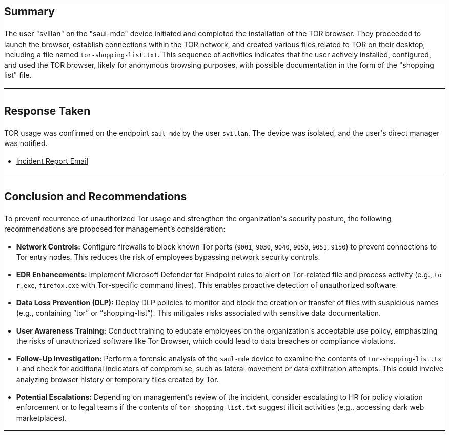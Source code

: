 
## Summary

The user "svillan" on the "saul-mde" device initiated and completed the installation of the TOR browser. They proceeded to launch the browser, establish connections within the TOR network, and created various files related to TOR on their desktop, including a file named `tor-shopping-list.txt`. This sequence of activities indicates that the user actively installed, configured, and used the TOR browser, likely for anonymous browsing purposes, with possible documentation in the form of the "shopping list" file.

---

## Response Taken

TOR usage was confirmed on the endpoint `saul-mde` by the user `svillan`. The device was isolated, and the user's direct manager was notified.

- [Incident Report Email](https://github.com/saulsosa1/Threat-Hunting-Scenario-Tor/blob/main/incident-report-email.md)

---

## Conclusion and Recommendations

To prevent recurrence of unauthorized Tor usage and strengthen the organization's security posture, the following recommendations are proposed for management’s consideration:

- **Network Controls:** Configure firewalls to block known Tor ports (`9001`, `9030`, `9040`, `9050`, `9051`, `9150`) to prevent connections to Tor entry nodes. This reduces the risk of employees bypassing network security controls.

- **EDR Enhancements:** Implement Microsoft Defender for Endpoint rules to alert on Tor-related file and process activity (e.g., `tor.exe`, `firefox.exe` with Tor-specific command lines). This enables proactive detection of unauthorized software.

- **Data Loss Prevention (DLP):** Deploy DLP policies to monitor and block the creation or transfer of files with suspicious names (e.g., containing “tor” or “shopping-list”). This mitigates risks associated with sensitive data documentation.

- **User Awareness Training:** Conduct training to educate employees on the organization's acceptable use policy, emphasizing the risks of unauthorized software like Tor Browser, which could lead to data breaches or compliance violations.

- **Follow-Up Investigation:** Perform a forensic analysis of the `saul-mde` device to examine the contents of `tor-shopping-list.txt` and check for additional indicators of compromise, such as lateral movement or data exfiltration attempts. This could involve analyzing browser history or temporary files created by Tor.

- **Potential Escalations:** Depending on management’s review of the incident, consider escalating to HR for policy violation enforcement or to legal teams if the contents of `tor-shopping-list.txt` suggest illicit activities (e.g., accessing dark web marketplaces).

---
